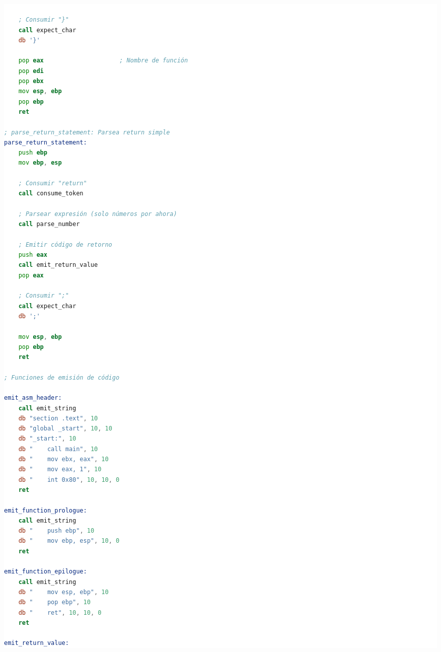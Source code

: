 ```asm
    
    ; Consumir "}"
    call expect_char
    db '}'
    
    pop eax                     ; Nombre de función
    pop edi
    pop ebx
    mov esp, ebp
    pop ebp
    ret

; parse_return_statement: Parsea return simple
parse_return_statement:
    push ebp
    mov ebp, esp
    
    ; Consumir "return"
    call consume_token
    
    ; Parsear expresión (solo números por ahora)
    call parse_number
    
    ; Emitir código de retorno
    push eax
    call emit_return_value
    pop eax
    
    ; Consumir ";"
    call expect_char
    db ';'
    
    mov esp, ebp
    pop ebp
    ret

; Funciones de emisión de código

emit_asm_header:
    call emit_string
    db "section .text", 10
    db "global _start", 10, 10
    db "_start:", 10
    db "    call main", 10
    db "    mov ebx, eax", 10
    db "    mov eax, 1", 10
    db "    int 0x80", 10, 10, 0
    ret

emit_function_prologue:
    call emit_string
    db "    push ebp", 10
    db "    mov ebp, esp", 10, 0
    ret

emit_function_epilogue:
    call emit_string
    db "    mov esp, ebp", 10
    db "    pop ebp", 10
    db "    ret", 10, 10, 0
    ret

emit_return_value:
```
